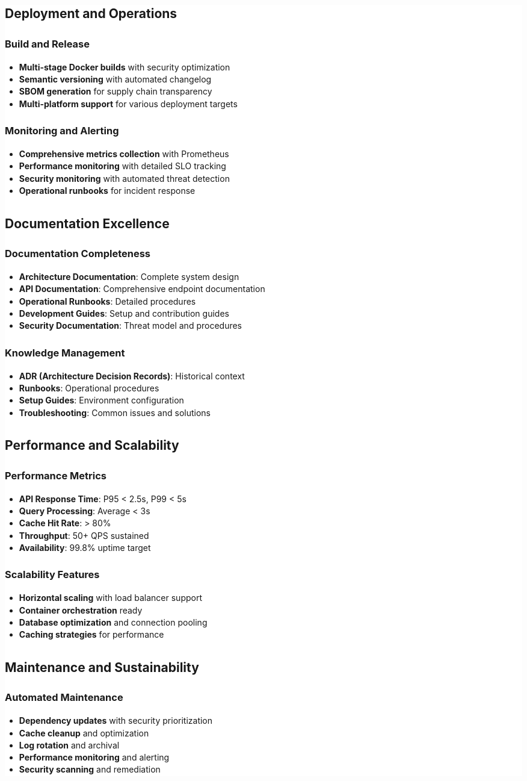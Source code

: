 ## Deployment and Operations

### Build and Release
- **Multi-stage Docker builds** with security optimization
- **Semantic versioning** with automated changelog
- **SBOM generation** for supply chain transparency
- **Multi-platform support** for various deployment targets

### Monitoring and Alerting
- **Comprehensive metrics collection** with Prometheus
- **Performance monitoring** with detailed SLO tracking
- **Security monitoring** with automated threat detection
- **Operational runbooks** for incident response

## Documentation Excellence

### Documentation Completeness
- **Architecture Documentation**: Complete system design
- **API Documentation**: Comprehensive endpoint documentation
- **Operational Runbooks**: Detailed procedures
- **Development Guides**: Setup and contribution guides
- **Security Documentation**: Threat model and procedures

### Knowledge Management
- **ADR (Architecture Decision Records)**: Historical context
- **Runbooks**: Operational procedures
- **Setup Guides**: Environment configuration
- **Troubleshooting**: Common issues and solutions

## Performance and Scalability

### Performance Metrics
- **API Response Time**: P95 < 2.5s, P99 < 5s
- **Query Processing**: Average < 3s
- **Cache Hit Rate**: > 80%
- **Throughput**: 50+ QPS sustained
- **Availability**: 99.8% uptime target

### Scalability Features
- **Horizontal scaling** with load balancer support
- **Container orchestration** ready
- **Database optimization** and connection pooling
- **Caching strategies** for performance

## Maintenance and Sustainability

### Automated Maintenance
- **Dependency updates** with security prioritization
- **Cache cleanup** and optimization
- **Log rotation** and archival
- **Performance monitoring** and alerting
- **Security scanning** and remediation
